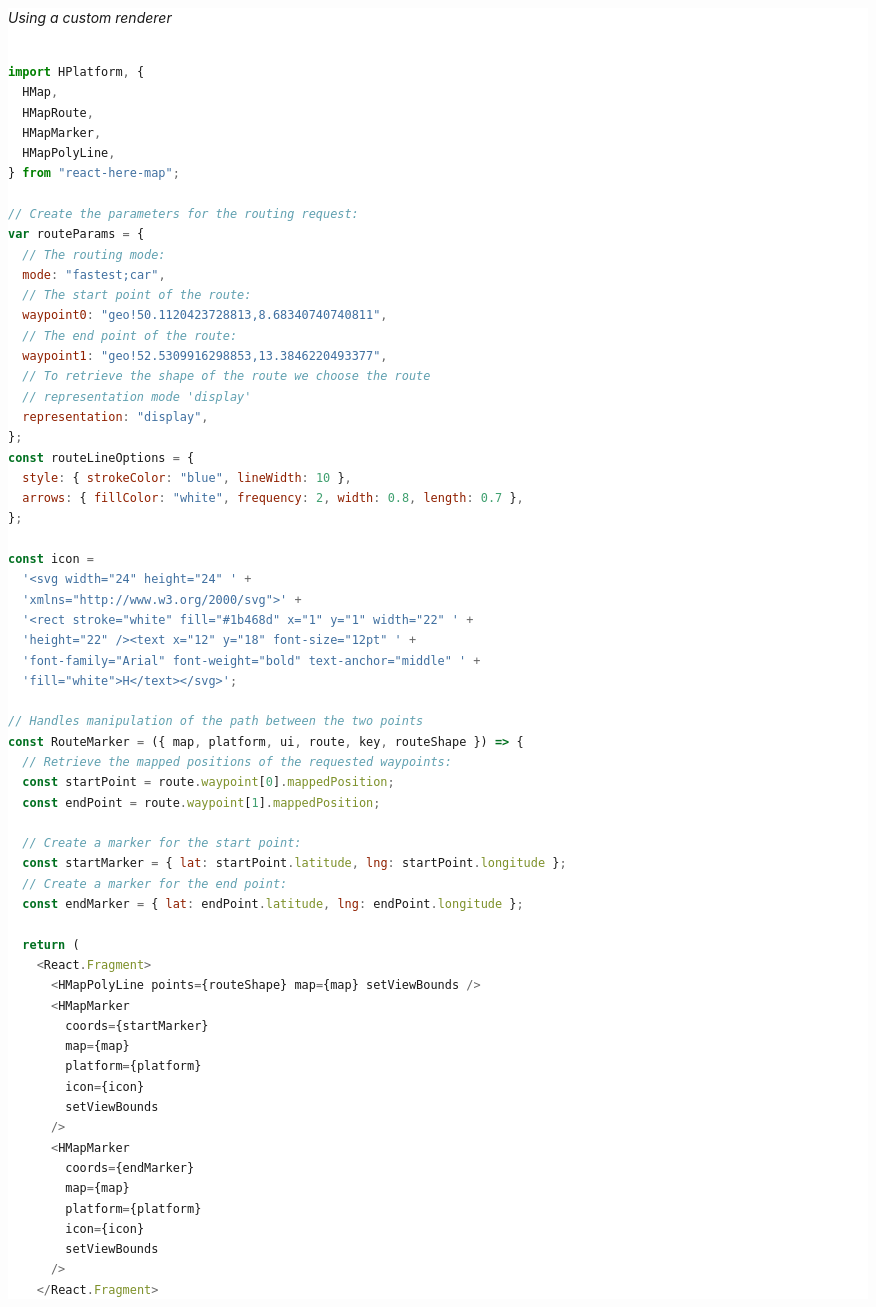 ###### Using a custom renderer

```js
import HPlatform, {
  HMap,
  HMapRoute,
  HMapMarker,
  HMapPolyLine,
} from "react-here-map";

// Create the parameters for the routing request:
var routeParams = {
  // The routing mode:
  mode: "fastest;car",
  // The start point of the route:
  waypoint0: "geo!50.1120423728813,8.68340740740811",
  // The end point of the route:
  waypoint1: "geo!52.5309916298853,13.3846220493377",
  // To retrieve the shape of the route we choose the route
  // representation mode 'display'
  representation: "display",
};
const routeLineOptions = {
  style: { strokeColor: "blue", lineWidth: 10 },
  arrows: { fillColor: "white", frequency: 2, width: 0.8, length: 0.7 },
};

const icon =
  '<svg width="24" height="24" ' +
  'xmlns="http://www.w3.org/2000/svg">' +
  '<rect stroke="white" fill="#1b468d" x="1" y="1" width="22" ' +
  'height="22" /><text x="12" y="18" font-size="12pt" ' +
  'font-family="Arial" font-weight="bold" text-anchor="middle" ' +
  'fill="white">H</text></svg>';

// Handles manipulation of the path between the two points
const RouteMarker = ({ map, platform, ui, route, key, routeShape }) => {
  // Retrieve the mapped positions of the requested waypoints:
  const startPoint = route.waypoint[0].mappedPosition;
  const endPoint = route.waypoint[1].mappedPosition;

  // Create a marker for the start point:
  const startMarker = { lat: startPoint.latitude, lng: startPoint.longitude };
  // Create a marker for the end point:
  const endMarker = { lat: endPoint.latitude, lng: endPoint.longitude };

  return (
    <React.Fragment>
      <HMapPolyLine points={routeShape} map={map} setViewBounds />
      <HMapMarker
        coords={startMarker}
        map={map}
        platform={platform}
        icon={icon}
        setViewBounds
      />
      <HMapMarker
        coords={endMarker}
        map={map}
        platform={platform}
        icon={icon}
        setViewBounds
      />
    </React.Fragment>
```